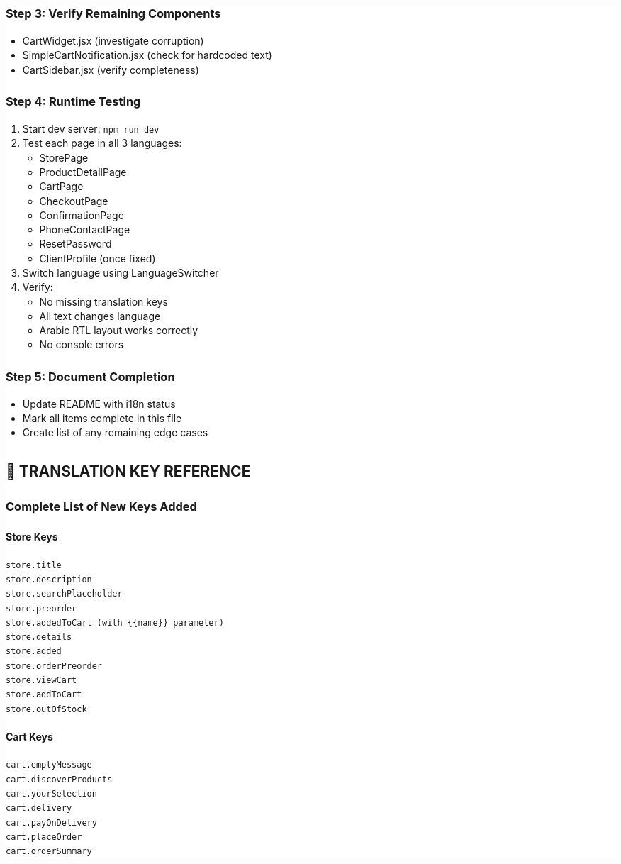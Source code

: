 ### Step 3: Verify Remaining Components
- CartWidget.jsx (investigate corruption)
- SimpleCartNotification.jsx (check for hardcoded text)
- CartSidebar.jsx (verify completeness)

### Step 4: Runtime Testing
1. Start dev server: `npm run dev`
2. Test each page in all 3 languages:
   - StorePage
   - ProductDetailPage
   - CartPage
   - CheckoutPage
   - ConfirmationPage
   - PhoneContactPage
   - ResetPassword
   - ClientProfile (once fixed)
3. Switch language using LanguageSwitcher
4. Verify:
   - No missing translation keys
   - All text changes language
   - Arabic RTL layout works correctly
   - No console errors

### Step 5: Document Completion
- Update README with i18n status
- Mark all items complete in this file
- Create list of any remaining edge cases

## 🔑 TRANSLATION KEY REFERENCE

### Complete List of New Keys Added

#### Store Keys
```
store.title
store.description
store.searchPlaceholder
store.preorder
store.addedToCart (with {{name}} parameter)
store.details
store.added
store.orderPreorder
store.viewCart
store.addToCart
store.outOfStock
```

#### Cart Keys
```
cart.emptyMessage
cart.discoverProducts
cart.yourSelection
cart.delivery
cart.payOnDelivery
cart.placeOrder
cart.orderSummary
```
